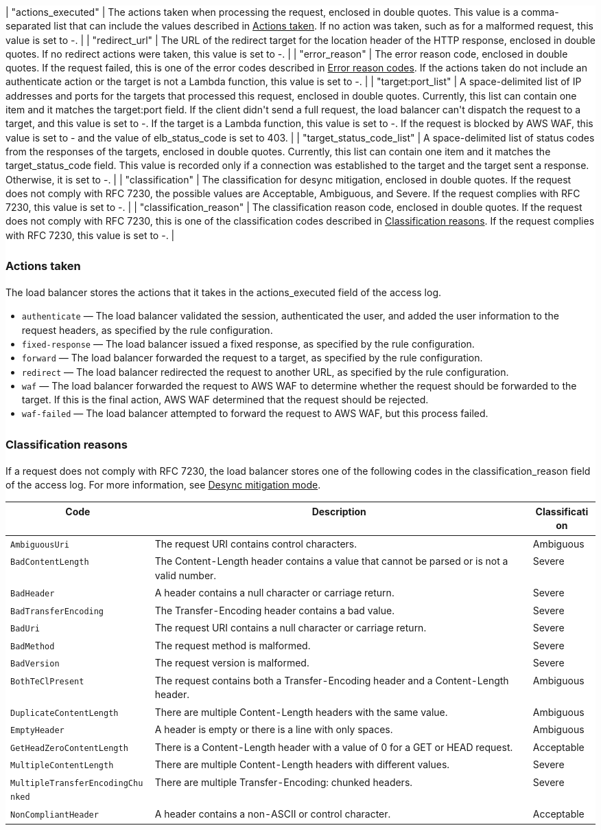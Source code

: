 |  "actions\_executed"  |  The actions taken when processing the request, enclosed in double quotes\. This value is a comma\-separated list that can include the values described in [Actions taken](#actions-taken)\. If no action was taken, such as for a malformed request, this value is set to \-\.  | 
|  "redirect\_url"  |  The URL of the redirect target for the location header of the HTTP response, enclosed in double quotes\. If no redirect actions were taken, this value is set to \-\.  | 
|  "error\_reason"  |  The error reason code, enclosed in double quotes\. If the request failed, this is one of the error codes described in [Error reason codes](#error-reason-codes)\. If the actions taken do not include an authenticate action or the target is not a Lambda function, this value is set to \-\.  | 
|  "target:port\_list"  |  A space\-delimited list of IP addresses and ports for the targets that processed this request, enclosed in double quotes\. Currently, this list can contain one item and it matches the target:port field\. If the client didn't send a full request, the load balancer can't dispatch the request to a target, and this value is set to \-\. If the target is a Lambda function, this value is set to \-\. If the request is blocked by AWS WAF, this value is set to \- and the value of elb\_status\_code is set to 403\.  | 
|  "target\_status\_code\_list"  |  A space\-delimited list of status codes from the responses of the targets, enclosed in double quotes\. Currently, this list can contain one item and it matches the target\_status\_code field\. This value is recorded only if a connection was established to the target and the target sent a response\. Otherwise, it is set to \-\.  | 
|  "classification"  |  The classification for desync mitigation, enclosed in double quotes\. If the request does not comply with RFC 7230, the possible values are Acceptable, Ambiguous, and Severe\. If the request complies with RFC 7230, this value is set to \-\.  | 
|  "classification\_reason"  |  The classification reason code, enclosed in double quotes\. If the request does not comply with RFC 7230, this is one of the classification codes described in [Classification reasons](#classification-reasons)\. If the request complies with RFC 7230, this value is set to \-\.  | 

### Actions taken<a name="actions-taken"></a>

The load balancer stores the actions that it takes in the actions\_executed field of the access log\.
+ `authenticate` — The load balancer validated the session, authenticated the user, and added the user information to the request headers, as specified by the rule configuration\.
+ `fixed-response` — The load balancer issued a fixed response, as specified by the rule configuration\.
+ `forward` — The load balancer forwarded the request to a target, as specified by the rule configuration\.
+ `redirect` — The load balancer redirected the request to another URL, as specified by the rule configuration\.
+ `waf` — The load balancer forwarded the request to AWS WAF to determine whether the request should be forwarded to the target\. If this is the final action, AWS WAF determined that the request should be rejected\.
+ `waf-failed` — The load balancer attempted to forward the request to AWS WAF, but this process failed\.

### Classification reasons<a name="classification-reasons"></a>

If a request does not comply with RFC 7230, the load balancer stores one of the following codes in the classification\_reason field of the access log\. For more information, see [Desync mitigation mode](application-load-balancers.md#desync-mitigation-mode)\.


| Code | Description | Classification | 
| --- | --- | --- | 
|  `AmbiguousUri`  |  The request URI contains control characters\.  |  Ambiguous  | 
|  `BadContentLength`  |  The Content\-Length header contains a value that cannot be parsed or is not a valid number\.  |  Severe  | 
|  `BadHeader`  |  A header contains a null character or carriage return\.  |  Severe  | 
|  `BadTransferEncoding`  |  The Transfer\-Encoding header contains a bad value\.  |  Severe  | 
|  `BadUri`  |  The request URI contains a null character or carriage return\.  |  Severe  | 
|  `BadMethod`  |  The request method is malformed\.  |  Severe  | 
|  `BadVersion`  |  The request version is malformed\.  |  Severe  | 
|  `BothTeClPresent`  |  The request contains both a Transfer\-Encoding header and a Content\-Length header\.  |  Ambiguous  | 
|  `DuplicateContentLength`  |  There are multiple Content\-Length headers with the same value\.  |  Ambiguous  | 
|  `EmptyHeader`  |  A header is empty or there is a line with only spaces\.  |  Ambiguous  | 
|  `GetHeadZeroContentLength`  |  There is a Content\-Length header with a value of 0 for a GET or HEAD request\.  |  Acceptable  | 
|  `MultipleContentLength`  |  There are multiple Content\-Length headers with different values\.  |  Severe  | 
|  `MultipleTransferEncodingChunked`  |  There are multiple Transfer\-Encoding: chunked headers\.  |  Severe  | 
|  `NonCompliantHeader`  |  A header contains a non\-ASCII or control character\.  |  Acceptable  | 